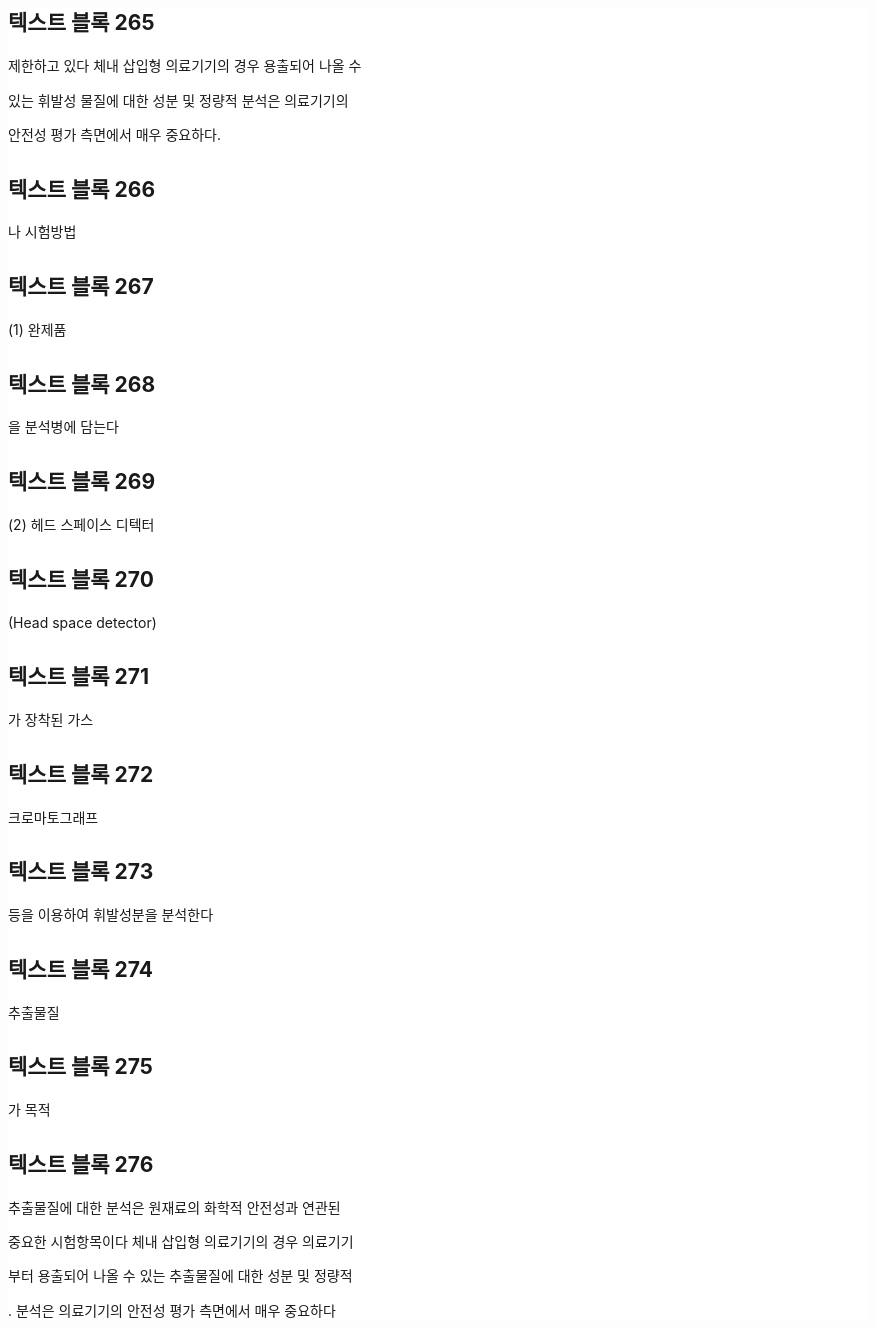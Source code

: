 ## 텍스트 블록 265
제한하고 있다 체내 삽입형 의료기기의 경우 용출되어 나올 수

있는 휘발성 물질에 대한 성분 및 정량적 분석은 의료기기의

안전성 평가 측면에서 매우 중요하다.

## 텍스트 블록 266
나 시험방법

## 텍스트 블록 267
(1) 완제품

## 텍스트 블록 268
을 분석병에 담는다

## 텍스트 블록 269
(2) 헤드 스페이스 디텍터

## 텍스트 블록 270
(Head space detector)

## 텍스트 블록 271
가 장착된 가스

## 텍스트 블록 272
크로마토그래프

## 텍스트 블록 273
등을 이용하여 휘발성분을 분석한다

## 텍스트 블록 274
추출물질

## 텍스트 블록 275
가 목적

## 텍스트 블록 276
추출물질에 대한 분석은 원재료의 화학적 안전성과 연관된

중요한 시험항목이다 체내 삽입형 의료기기의 경우 의료기기

부터 용출되어 나올 수 있는 추출물질에 대한 성분 및 정량적

. 분석은 의료기기의 안전성 평가 측면에서 매우 중요하다
